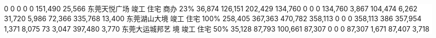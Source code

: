 0
0
0
0
0
151,490
25,566
东莞天悦广场
竣工
住宅
商办
23%
36,874
126,151
202,429
134,760
0
0
0
134,760
3,867
104,474
6,262
31,720
5,986
72,366
335,768
13,400
东莞湖山大境
竣工
住宅
100%
258,405
367,363
470,782
358,113
0
0
0
358,113
386
357,954
1,371
8,075
73
3,047
397,480
3,770
东莞大运城邦艺
境
竣工
住宅
50%
35,128
87,793
100,661
87,307
0
0
0
87,307
1,671
87,407
3,718